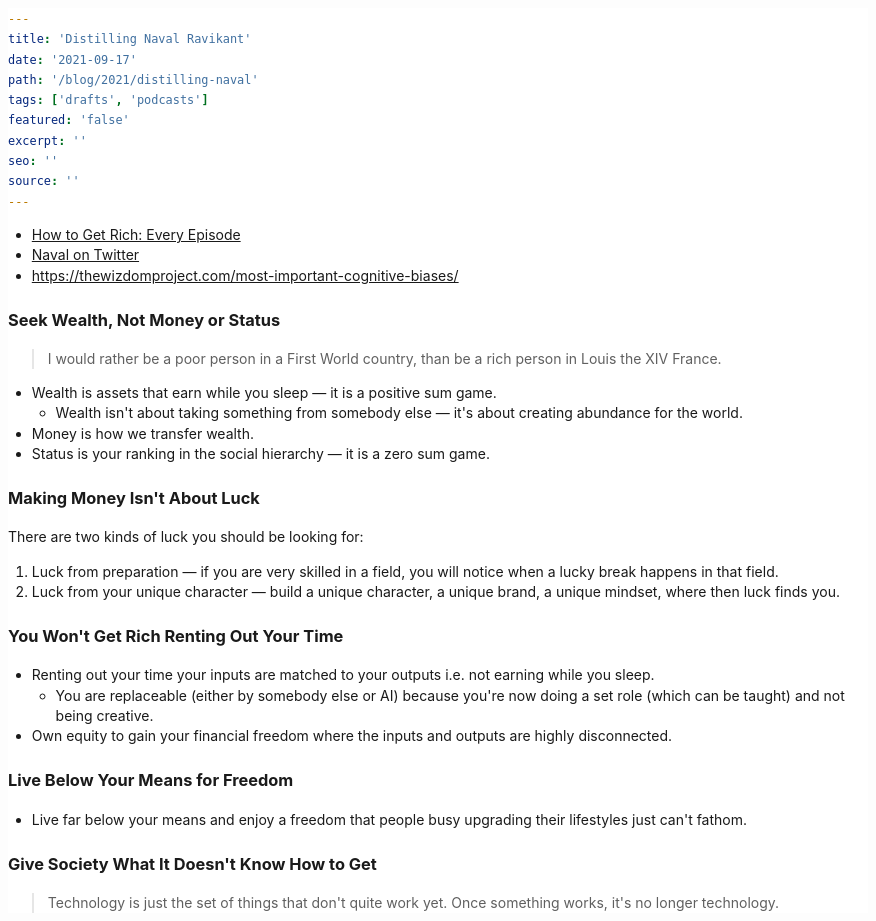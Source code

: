 ```yaml
---
title: 'Distilling Naval Ravikant'
date: '2021-09-17'
path: '/blog/2021/distilling-naval'
tags: ['drafts', 'podcasts']
featured: 'false'
excerpt: ''
seo: ''
source: ''
---
```


- [How to Get Rich: Every Episode](https://nav.al/how-to-get-rich)
- [Naval on Twitter](https://twitter.com/naval/status/1002103360646823936)
- https://thewizdomproject.com/most-important-cognitive-biases/

### Seek Wealth, Not Money or Status

> I would rather be a poor person in a First World country, than be a rich person in Louis the XIV France.

- Wealth is assets that earn while you sleep — it is a positive sum game.
  - Wealth isn't about taking something from somebody else — it's about creating abundance for the world.
- Money is how we transfer wealth.
- Status is your ranking in the social hierarchy — it is a zero sum game.

### Making Money Isn't About Luck

There are two kinds of luck you should be looking for:

1. Luck from preparation — if you are very skilled in a field, you will notice when a lucky break happens in that field.
2. Luck from your unique character — build a unique character, a unique brand, a unique mindset, where then luck finds you.

### You Won't Get Rich Renting Out Your Time

- Renting out your time your inputs are matched to your outputs i.e. not earning while you sleep.
  - You are replaceable (either by somebody else or AI) because you're now doing a set role (which can be taught) and not being creative.
- Own equity to gain your financial freedom where the inputs and outputs are highly disconnected.

### Live Below Your Means for Freedom

- Live far below your means and enjoy a freedom that people busy upgrading their lifestyles just can't fathom.

### Give Society What It Doesn't Know How to Get

> Technology is just the set of things that don't quite work yet. Once something works, it's no longer technology.
